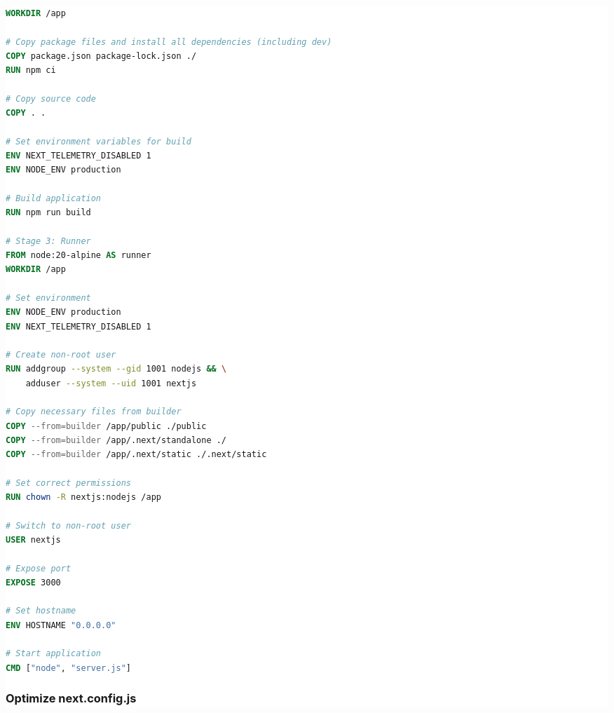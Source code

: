 ```dockerfile
WORKDIR /app

# Copy package files and install all dependencies (including dev)
COPY package.json package-lock.json ./
RUN npm ci

# Copy source code
COPY . .

# Set environment variables for build
ENV NEXT_TELEMETRY_DISABLED 1
ENV NODE_ENV production

# Build application
RUN npm run build

# Stage 3: Runner
FROM node:20-alpine AS runner
WORKDIR /app

# Set environment
ENV NODE_ENV production
ENV NEXT_TELEMETRY_DISABLED 1

# Create non-root user
RUN addgroup --system --gid 1001 nodejs && \
    adduser --system --uid 1001 nextjs

# Copy necessary files from builder
COPY --from=builder /app/public ./public
COPY --from=builder /app/.next/standalone ./
COPY --from=builder /app/.next/static ./.next/static

# Set correct permissions
RUN chown -R nextjs:nodejs /app

# Switch to non-root user
USER nextjs

# Expose port
EXPOSE 3000

# Set hostname
ENV HOSTNAME "0.0.0.0"

# Start application
CMD ["node", "server.js"]
```

### Optimize next.config.js
